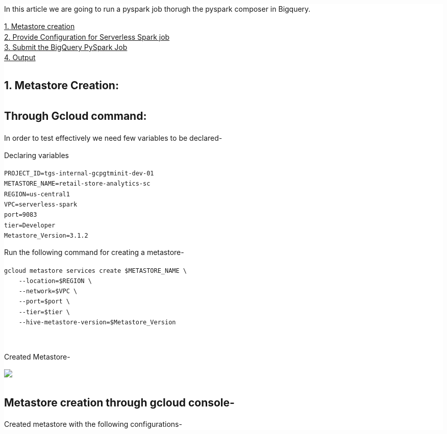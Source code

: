 In this article we are going to run a pyspark job thorugh the pyspark composer in Bigquery.

[1. Metastore creation ](unit_test_case.md#1-metastore-creation)<br>
[2. Provide Configuration for Serverless Spark job](unit_test_case.md#2-provide-configuration-for-serverless-spark-job)<br>
[3. Submit the BigQuery PySpark Job](unit_test_case.md#3-submit-the-bigquery-pyspark-job)<br>
[4. Output](unit_test_case.md#4-output)<br>

## 1. Metastore Creation: 

## Through Gcloud command:

In order to test effectively we need few variables to be declared-

Declaring variables
 
```
PROJECT_ID=tgs-internal-gcpgtminit-dev-01
METASTORE_NAME=retail-store-analytics-sc                 
REGION=us-central1                       
VPC=serverless-spark                           
port=9083                    
tier=Developer                  
Metastore_Version=3.1.2 
```

Run the following command for creating a metastore-
```
gcloud metastore services create $METASTORE_NAME \
    --location=$REGION \
    --network=$VPC \
    --port=$port \
    --tier=$tier \
    --hive-metastore-version=$Metastore_Version
```
<br>

Created Metastore-

<kbd>
<img src=/lab-02.images/gcloud_metastore_creation.png />
</kbd>

<br>


## Metastore creation through gcloud console-

Created metastore with the following configurations-

<kbd>